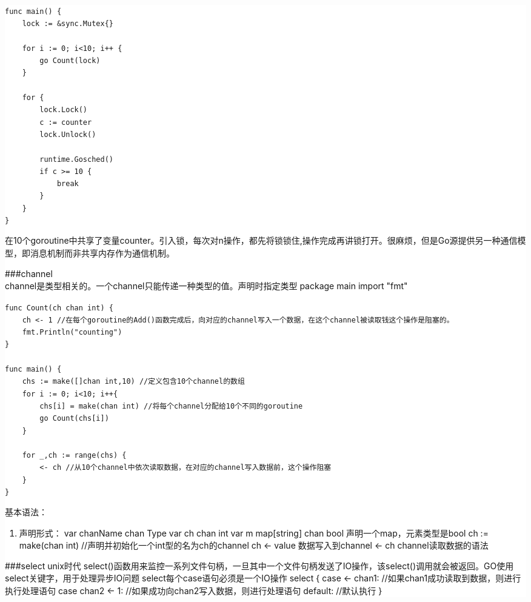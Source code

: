 	func main() {
		lock := &sync.Mutex{}
		
		for i := 0; i<10; i++ {
			go Count(lock)
		}

		for {
			lock.Lock()
			c := counter
			lock.Unlock()

			runtime.Gosched()
			if c >= 10 {
				break
			}
		}
	}
在10个goroutine中共享了变量counter。引入锁，每次对n操作，都先将锁锁住,操作完成再讲锁打开。很麻烦，但是Go源提供另一种通信模型，即消息机制而非共享内存作为通信机制。

###channel	
channel是类型相关的。一个channel只能传递一种类型的值。声明时指定类型
	package main
	import "fmt"

	func Count(ch chan int) {
		ch <- 1 //在每个goroutine的Add()函数完成后，向对应的channel写入一个数据，在这个channel被读取钱这个操作是阻塞的。
		fmt.Println("counting")
	}

	func main() {
		chs := make([]chan int,10) //定义包含10个channel的数组
		for i := 0; i<10; i++{
			chs[i] = make(chan int) //将每个channel分配给10个不同的goroutine
			go Count(chs[i])
		}
	
		for _,ch := range(chs) {
			<- ch //从10个channel中依次读取数据，在对应的channel写入数据前，这个操作阻塞
		}
	}
基本语法：
1. 声明形式：
	var chanName chan Type
	var ch chan int
	var m map[string] chan bool 声明一个map，元素类型是bool 
	ch := make(chan int) //声明并初始化一个int型的名为ch的channel
	ch <- value 数据写入到channel
	<- ch channel读取数据的语法
	
###select
unix时代 select()函数用来监控一系列文件句柄，一旦其中一个文件句柄发送了IO操作，该select()调用就会被返回。GO使用select关键字，用于处理异步IO问题
	select每个case语句必须是一个IO操作
	select {
		case <- chan1:
		//如果chan1成功读取到数据，则进行执行处理语句
		case chan2 <- 1:
		//如果成功向chan2写入数据，则进行处理语句
		default:
		//默认执行
	}
